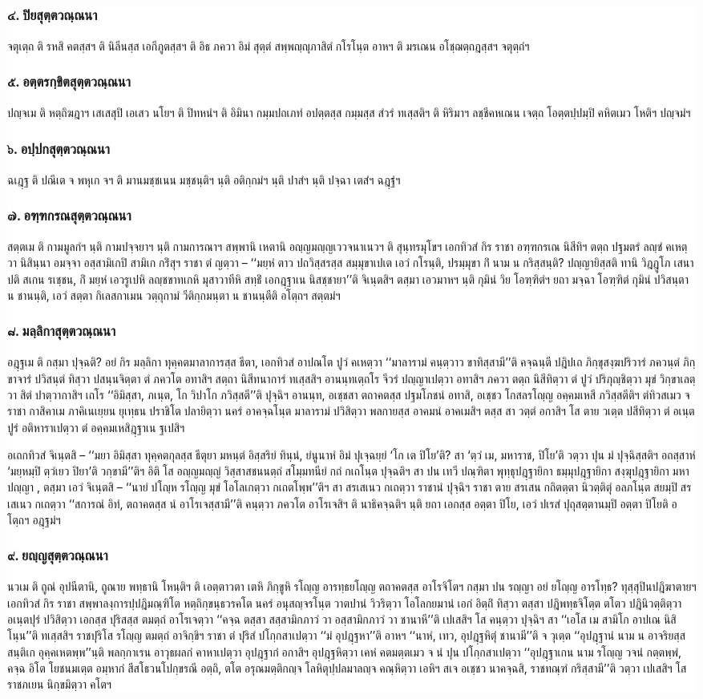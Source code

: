 
<h3>๔. ปิยสุตฺตวณฺณนา</h3>
<p> จตุเตฺถ   ติ รหสิ คตสฺสฯ ติ นิลีนสฺส เอกีภูตสฺสฯ ติ อิธ ภควา อิมํ สุตฺตํ สพฺพญฺญุภาสิตํ กโรโนฺต อาหฯ ติ มรเณน อโชฺฌตฺถฎสฺสฯ จตุตฺถํฯ</p>


<h3>๕. อตฺตรกฺขิตสุตฺตวณฺณนา</h3>
<p> ปญฺจเม ติ หตฺถิฆฎาฯ เสเสสุปิ เอเสว นโยฯ ติ ปิทหนํฯ ติ อิมินา กมฺมปถเภทํ อปตฺตสฺส กมฺมสฺส สํวรํ ทเสฺสติฯ ติ หิริมาฯ ลชฺชีคหเณน เจตฺถ โอตฺตปฺปมฺปิ คหิตเมว โหติฯ ปญฺจมํฯ</p>


<h3>๖. อปฺปกสุตฺตวณฺณนา</h3>
<p> ฉเฎฺฐ ติ ปณีเต จ พหุเก จฯ ติ มานมชฺชเนน มชฺชนฺติฯ นฺติ อติกฺกมํฯ นฺติ ปาสํฯ นฺติ ปจฺฉา เตสํฯ ฉฎฺฐํฯ</p>


<h3>๗. อฑฺฑกรณสุตฺตวณฺณนา</h3>
<p> สตฺตเม ติ กามมูลกํฯ นฺติ กามปจฺจยาฯ นฺติ กามการณาฯ สพฺพานิ เหตานิ อญฺญมญฺญเววจนาเนวฯ ติ สุนฺทรมุโขฯ เอกทิวสํ กิร ราชา อฑฺฑกรเณ นิสีทิฯ ตตฺถ ปฐมตรํ ลญฺชํ คเหตฺวา นิสินฺนา อมจฺจา อสฺสามิเกปิ สามิเก กริํสุฯ ราชา ตํ ญตฺวา – ‘‘มยฺหํ ตาว ปถวิสฺสรสฺส สมฺมุขาเปเต เอวํ กโรนฺติ, ปรมฺมุขา กิํ นาม น กริสฺสนฺติ? ปญฺญายิสฺสติ ทานิ วิฎฎูโภ เสนาปติ สเกน  รเชฺชน, กิํ มยฺหํ เอวรูเปหิ ลญฺชขาทเกหิ มุสาวาทีหิ สทฺธิํ เอกฎฺฐาเน นิสชฺชายา’’ติ จิเนฺตสิฯ ตสฺมา เอวมาหฯ นฺติ กุมินํ วิย โอฑฺฑิตํฯ ยถา มจฺฉา โอฑฺฑิตํ กุมินํ ปวิสนฺตา น ชานนฺติ, เอวํ สตฺตา กิเลสกาเมน วตฺถุกามํ วีติกฺกมนฺตา น ชานนฺตีติ อโตฺถฯ สตฺตมํฯ</p>


<h3>๘. มลฺลิกาสุตฺตวณฺณนา</h3>
<p> อฎฺฐเม   ติ กสฺมา ปุจฺฉติ? อยํ กิร มลฺลิกา ทุคฺคตมาลาการสฺส ธีตา, เอกทิวสํ อาปณโต ปูวํ คเหตฺวา ‘‘มาลารามํ คนฺตฺวาว ขาทิสฺสามี’’ติ คจฺฉนฺตี ปฎิปเถ ภิกฺขุสงฺฆปริวารํ ภควนฺตํ ภิกฺขาจารํ ปวิสนฺตํ ทิสฺวา ปสนฺนจิตฺตา ตํ ภควโต อทาสิฯ สตฺถา นิสีทนาการํ ทเสฺสสิฯ อานนฺทเตฺถโร จีวรํ ปญฺญาเปตฺวา อทาสิฯ ภควา ตตฺถ นิสีทิตฺวา ตํ ปูวํ ปริภุญฺชิตฺวา มุขํ วิกฺขาเลตฺวา สิตํ ปาตฺวากาสิฯ เถโร ‘‘อิมิสฺสา, ภเนฺต, โก วิปาโก ภวิสฺสตี’’ติ ปุจฺฉิฯ อานนฺท, อเชฺชสา ตถาคตสฺส ปฐมโภชนํ อทาสิ, อเชฺชว โกสลรโญฺญ อคฺคมเหสี ภวิสฺสตีติฯ ตํทิวสเมว จ ราชา กาสิคาเม ภาคิเนเยฺยน ยุเทฺธน ปราชิโต ปลายิตฺวา นครํ อาคจฺฉโนฺต มาลารามํ ปวิสิตฺวา พลกายสฺส อาคมนํ อาคเมสิฯ ตสฺส สา วตฺตํ อกาสิฯ โส ตาย วเตฺต ปสีทิตฺวา ตํ อเนฺตปูรํ อติหาราเปตฺวา ตํ อคฺคมเหสิฎฺฐาเน ฐเปสิฯ</p>


<p>อเถกทิวสํ จิเนฺตสิ – ‘‘มยา อิมิสฺสา ทุคฺคตกุลสฺส ธีตุยา มหนฺตํ อิสฺสริยํ ทินฺนํ, ยํนูนาหํ อิมํ ปุเจฺฉยฺยํ ‘โก เต ปิโย’ติ? สา ‘ตฺวํ เม, มหาราช, ปิโย’ติ วตฺวา ปุน มํ ปุจฺฉิสฺสติฯ อถสฺสาหํ ‘มยฺหมฺปิ ตฺวํเยว ปิยา’ติ วกฺขามี’’ติฯ อิติ โส อญฺญมญฺญํ วิสฺสาสชนนตฺถํ สโมฺมทนียํ กถํ กเถโนฺต ปุจฺฉติฯ สา ปน เทวี ปณฺฑิตา พุทฺธุปฎฺฐายิกา ธมฺมุปฎฺฐายิกา สงฺฆุปฎฺฐายิกา มหาปญฺญา , ตสฺมา เอวํ จิเนฺตสิ – ‘‘นายํ ปโญฺห รโญฺญ มุขํ โอโลเกตฺวา กเถตโพฺพ’’ติฯ สา สรเสเนว กเถตฺวา ราชานํ ปุจฺฉิฯ ราชา ตาย สรเสน กถิตตฺตา นิวตฺติตุํ อลภโนฺต สยมฺปิ สรเสเนว กเถตฺวา ‘‘สการณํ อิทํ, ตถาคตสฺส นํ อาโรเจสฺสามี’’ติ คนฺตฺวา ภควโต อาโรเจสิฯ ติ นาธิคจฺฉติฯ นฺติ ยถา เอกสฺส อตฺตา ปิโย, เอวํ ปเรสํ ปุถุสตฺตานมฺปิ อตฺตา ปิโยติ อโตฺถฯ อฎฺฐมํฯ</p>


<h3>๙. ยญฺญสุตฺตวณฺณนา</h3>
<p> นวเม  ติ ถูณํ อุปนีตานิ, ถูณาย พทฺธานิ โหนฺติฯ ติ เอตฺตาวตา เตหิ ภิกฺขูหิ รโญฺญ อารทฺธยโญฺญ ตถาคตสฺส อาโรจิโตฯ กสฺมา ปน รญฺญา อยํ ยโญฺญ อารโทฺธ? ทุสฺสุปินปฎิฆาตายฯ เอกทิวสํ กิร ราชา สพฺพาลงฺการปฺปฎิมณฺฑิโต  หตฺถิกฺขนฺธวรคโต นครํ อนุสญฺจรโนฺต วาตปานํ วิวริตฺวา โอโลกยมานํ เอกํ อิตฺถิํ ทิสฺวา ตสฺสา ปฎิพทฺธจิโตฺต ตโตว ปฎินิวตฺติตฺวา อเนฺตปุรํ ปวิสิตฺวา เอกสฺส ปุริสสฺส ตมตฺถํ อาโรเจตฺวา ‘‘คจฺฉ ตสฺสา สสฺสามิกภาวํ วา อสฺสามิกภาวํ วา ชานาหี’’ติ เปเสสิฯ โส คนฺตฺวา ปุจฺฉิฯ สา ‘‘เอโส เม สามิโก อาปเณ นิสิโนฺน’’ติ ทเสฺสสิฯ ราชปุริโส รโญฺญ ตมตฺถํ อาจิกฺขิฯ ราชา ตํ ปุริสํ ปโกฺกสาเปตฺวา ‘‘มํ อุปฎฺฐหา’’ติ อาหฯ ‘‘นาหํ, เทว, อุปฎฺฐหิตุํ ชานามี’’ติ จ วุเตฺต ‘‘อุปฎฺฐานํ นาม น อาจริยสฺส สนฺติเก อุคฺคเหตพฺพ’’นฺติ พลกฺกาเรน อาวุธผลกํ คาหาเปตฺวา อุปฎฺฐากํ อกาสิฯ อุปฎฺฐหิตฺวา เคหํ คตมตฺตเมว จ นํ ปุน ปโกฺกสาเปตฺวา ‘‘อุปฎฺฐาเกน นาม รโญฺญ วจนํ กตฺตพฺพํ, คจฺฉ อิโต โยชนมเตฺต อมฺหากํ สีสโธวนโปกฺขรณี อตฺถิ, ตโต อรุณมตฺติกญฺจ โลหิตุปฺปลมาลญฺจ คณฺหิตฺวา เอหิฯ สเจ อเชฺชว นาคจฺฉสิ, ราชทณฺฑํ กริสฺสามี’’ติ วตฺวา เปเสสิฯ โส ราชภเยน นิกฺขมิตฺวา  คโตฯ</p>
